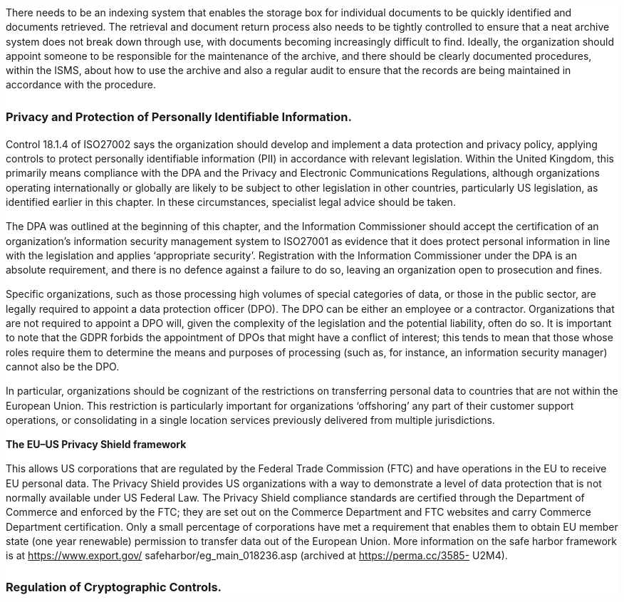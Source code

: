There needs to be an indexing system that enables the storage box for individual documents to be quickly identified and documents retrieved. The retrieval and document return process also needs to be tightly controlled to ensure that a neat archive system does not break down through use, with documents becoming increasingly difficult to find. Ideally, the organization should appoint someone to be responsible for the maintenance of the archive, and there should be clearly documented procedures, within the ISMS, about how to use the archive and also a regular audit to ensure that the records are being maintained in accordance with the procedure.

### Privacy and Protection of Personally Identifiable Information. <a href="#_mov6bv9g6vw8" id="_mov6bv9g6vw8"></a>

Control 18.1.4 of ISO27002 says the organization should develop and implement a data protection and privacy policy, applying controls to protect personally identifiable information (PII) in accordance with relevant legislation. Within the United Kingdom, this primarily means compliance with the DPA and the Privacy and Electronic Communications Regulations, although organizations operating internationally or globally are likely to be subject to other legislation in other countries, particularly US legislation, as identified earlier in this chapter. In these circumstances, specialist legal advice should be taken.

The DPA was outlined at the beginning of this chapter, and the Information Commissioner should accept the certification of an organization’s information security management system to ISO27001 as evidence that it does protect personal information in line with the legislation and applies ‘appropriate security’. Registration with the Information Commissioner under the DPA is an absolute requirement, and there is no defence against a failure to do so, leaving an organization open to prosecution and fines.

Specific organizations, such as those processing high volumes of special categories of data, or those in the public sector, are legally required to appoint a data protection officer (DPO). The DPO can be either an employee or a contractor. Organizations that are not required to appoint a DPO will, given the complexity of the legislation and the potential liability, often do so. It is important to note that the GDPR forbids the appointment of DPOs that might have a conflict of interest; this tends to mean that those whose roles require them to determine the means and purposes of processing (such as, for instance, an information security manager) cannot also be the DPO.

In particular, organizations should be cognizant of the restrictions on transferring personal data to countries that are not within the European Union. This restriction is particularly important for organizations ‘offshoring’ any part of their customer support operations, or consolidating in a single location services previously delivered from multiple jurisdictions.

**The EU–US Privacy Shield framework**

This allows US corporations that are regulated by the Federal Trade Commission (FTC) and have operations in the EU to receive EU personal data. The Privacy Shield provides US organizations with a way to demonstrate a level of data protection that is not normally available under US Federal Law. The Privacy Shield compliance standards are certified through the Department of Commerce and enforced by the FTC; they are set out on the Commerce Department and FTC websites and carry Commerce Department certification. Only a small percentage of corporations have met a requirement that enables them to obtain EU member state (one year renewable) permission to transfer data out of the European Union. More information on the safe harbor framework is at https://www.export.gov/ safeharbor/eg\_main\_018236.asp (archived at https://perma.cc/3585- U2M4).

### Regulation of Cryptographic Controls. <a href="#_9vxztlvaufo8" id="_9vxztlvaufo8"></a>
